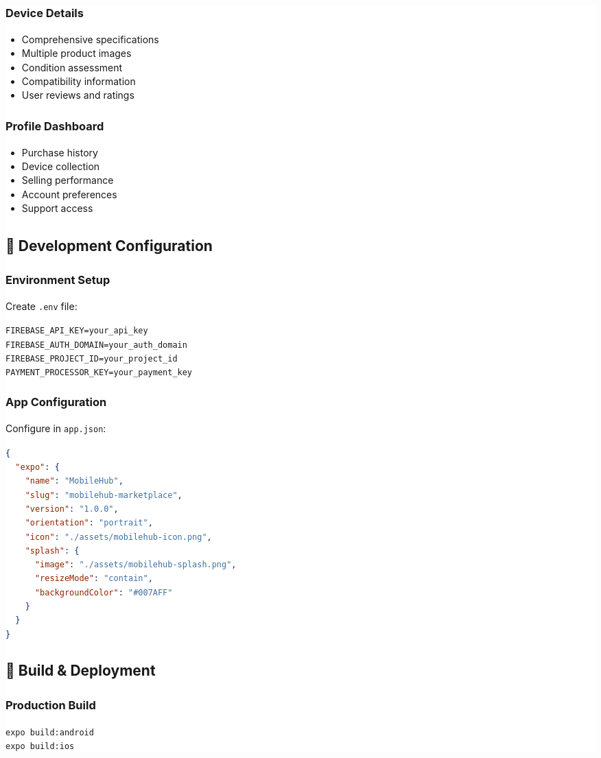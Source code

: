 ### Device Details
- Comprehensive specifications
- Multiple product images
- Condition assessment
- Compatibility information
- User reviews and ratings

### Profile Dashboard
- Purchase history
- Device collection
- Selling performance
- Account preferences
- Support access

## 🔧 Development Configuration

### Environment Setup
Create `.env` file:
```
FIREBASE_API_KEY=your_api_key
FIREBASE_AUTH_DOMAIN=your_auth_domain
FIREBASE_PROJECT_ID=your_project_id
PAYMENT_PROCESSOR_KEY=your_payment_key
```

### App Configuration
Configure in `app.json`:
```json
{
  "expo": {
    "name": "MobileHub",
    "slug": "mobilehub-marketplace",
    "version": "1.0.0",
    "orientation": "portrait",
    "icon": "./assets/mobilehub-icon.png",
    "splash": {
      "image": "./assets/mobilehub-splash.png",
      "resizeMode": "contain",
      "backgroundColor": "#007AFF"
    }
  }
}
```

## 🚀 Build & Deployment

### Production Build
```bash
expo build:android
expo build:ios
```
